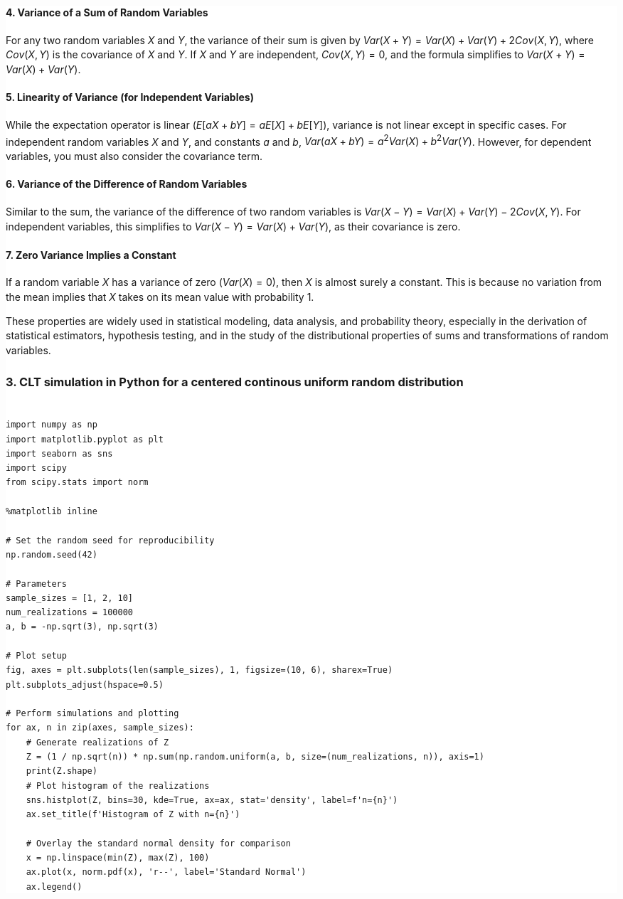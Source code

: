 #### 4. Variance of a Sum of Random Variables
For any two random variables $X$ and $Y$, the variance of their sum is given by $Var(X + Y) = Var(X) + Var(Y) + 2Cov(X, Y)$, where $Cov(X, Y)$ is the covariance of $X$ and $Y$. If $X$ and $Y$ are independent, $Cov(X, Y) = 0$, and the formula simplifies to $Var(X + Y) = Var(X) + Var(Y)$.

#### 5. Linearity of Variance (for Independent Variables)
While the expectation operator is linear ($E[aX + bY] = aE[X] + bE[Y]$), variance is not linear except in specific cases. For independent random variables $X$ and $Y$, and constants $a$ and $b$, $Var(aX + bY) = a^2 Var(X) + b^2 Var(Y)$. However, for dependent variables, you must also consider the covariance term.

#### 6. Variance of the Difference of Random Variables
Similar to the sum, the variance of the difference of two random variables is $Var(X - Y) = Var(X) + Var(Y) - 2Cov(X, Y)$. For independent variables, this simplifies to $Var(X - Y) = Var(X) + Var(Y)$, as their covariance is zero.

#### 7. Zero Variance Implies a Constant
If a random variable $X$ has a variance of zero ($Var(X) = 0$), then $X$ is almost surely a constant. This is because no variation from the mean implies that $X$ takes on its mean value with probability 1.

These properties are widely used in statistical modeling, data analysis, and probability theory, especially in the derivation of statistical estimators, hypothesis testing, and in the study of the distributional properties of sums and transformations of random variables.


### 3. CLT simulation in Python for a centered continous uniform random distribution

```python=9

import numpy as np
import matplotlib.pyplot as plt
import seaborn as sns
import scipy
from scipy.stats import norm

%matplotlib inline

# Set the random seed for reproducibility
np.random.seed(42)

# Parameters
sample_sizes = [1, 2, 10]
num_realizations = 100000
a, b = -np.sqrt(3), np.sqrt(3)

# Plot setup
fig, axes = plt.subplots(len(sample_sizes), 1, figsize=(10, 6), sharex=True)
plt.subplots_adjust(hspace=0.5)

# Perform simulations and plotting
for ax, n in zip(axes, sample_sizes):
    # Generate realizations of Z
    Z = (1 / np.sqrt(n)) * np.sum(np.random.uniform(a, b, size=(num_realizations, n)), axis=1)
    print(Z.shape)
    # Plot histogram of the realizations
    sns.histplot(Z, bins=30, kde=True, ax=ax, stat='density', label=f'n={n}')
    ax.set_title(f'Histogram of Z with n={n}')
    
    # Overlay the standard normal density for comparison
    x = np.linspace(min(Z), max(Z), 100)
    ax.plot(x, norm.pdf(x), 'r--', label='Standard Normal')
    ax.legend()

```